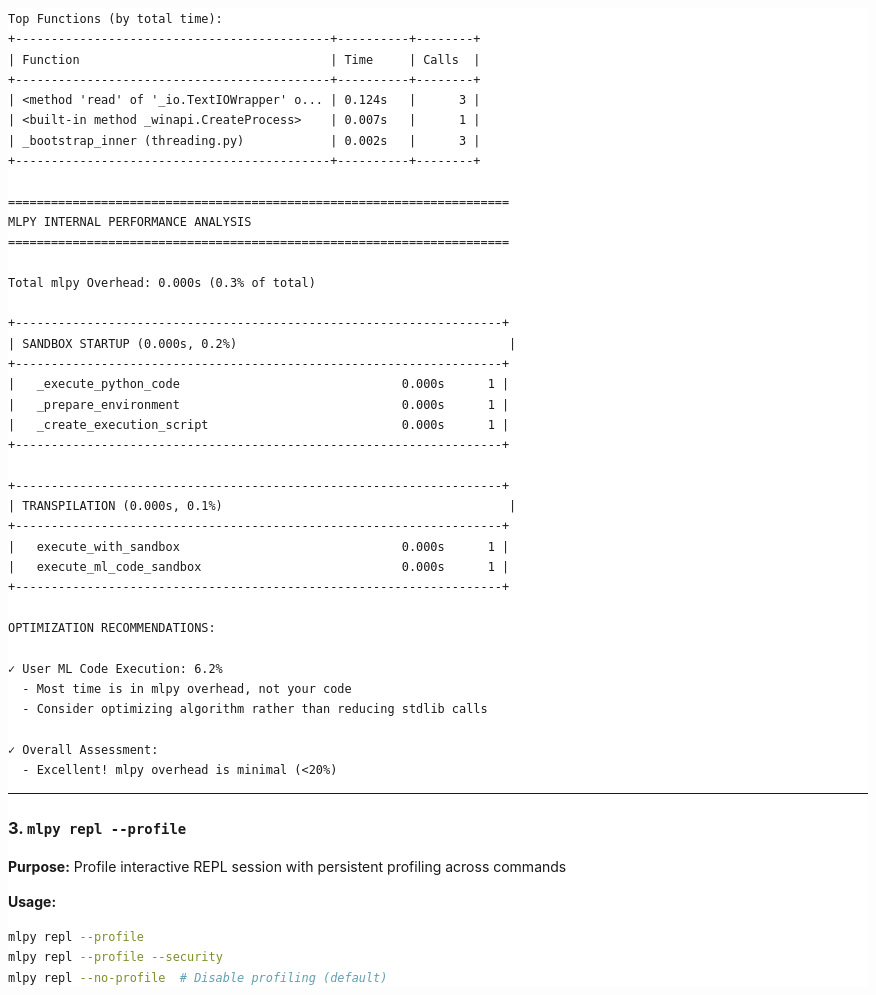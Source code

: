 ```
Top Functions (by total time):
+--------------------------------------------+----------+--------+
| Function                                   | Time     | Calls  |
+--------------------------------------------+----------+--------+
| <method 'read' of '_io.TextIOWrapper' o... | 0.124s   |      3 |
| <built-in method _winapi.CreateProcess>    | 0.007s   |      1 |
| _bootstrap_inner (threading.py)            | 0.002s   |      3 |
+--------------------------------------------+----------+--------+

======================================================================
MLPY INTERNAL PERFORMANCE ANALYSIS
======================================================================

Total mlpy Overhead: 0.000s (0.3% of total)

+--------------------------------------------------------------------+
| SANDBOX STARTUP (0.000s, 0.2%)                                      |
+--------------------------------------------------------------------+
|   _execute_python_code                               0.000s      1 |
|   _prepare_environment                               0.000s      1 |
|   _create_execution_script                           0.000s      1 |
+--------------------------------------------------------------------+

+--------------------------------------------------------------------+
| TRANSPILATION (0.000s, 0.1%)                                        |
+--------------------------------------------------------------------+
|   execute_with_sandbox                               0.000s      1 |
|   execute_ml_code_sandbox                            0.000s      1 |
+--------------------------------------------------------------------+

OPTIMIZATION RECOMMENDATIONS:

✓ User ML Code Execution: 6.2%
  - Most time is in mlpy overhead, not your code
  - Consider optimizing algorithm rather than reducing stdlib calls

✓ Overall Assessment:
  - Excellent! mlpy overhead is minimal (<20%)
```

---

### 3. `mlpy repl --profile`

**Purpose:** Profile interactive REPL session with persistent profiling across commands

**Usage:**
```bash
mlpy repl --profile
mlpy repl --profile --security
mlpy repl --no-profile  # Disable profiling (default)
```
